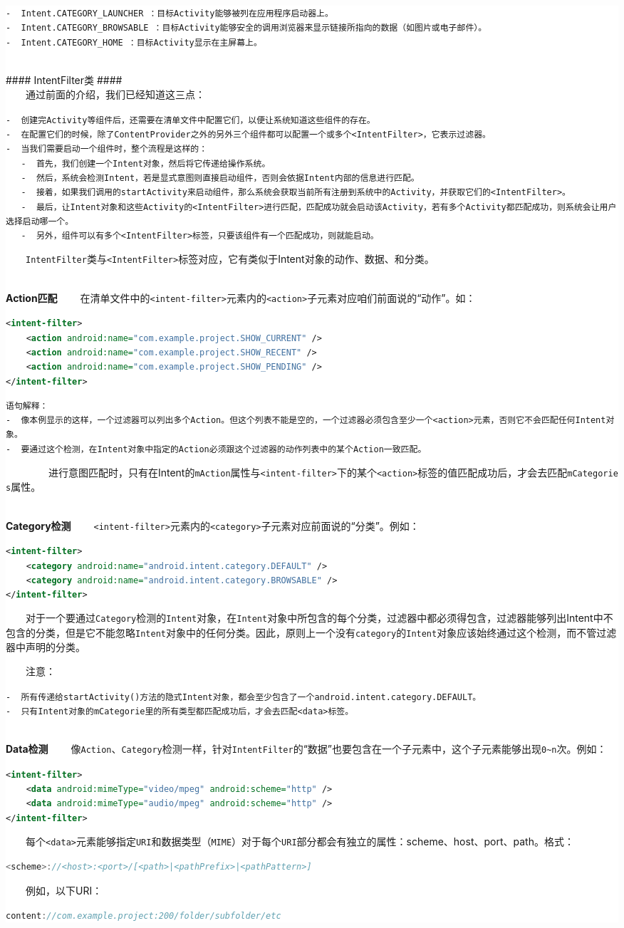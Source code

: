     -  Intent.CATEGORY_LAUNCHER ：目标Activity能够被列在应用程序启动器上。
    -  Intent.CATEGORY_BROWSABLE ：目标Activity能够安全的调用浏览器来显示链接所指向的数据（如图片或电子邮件）。
    -  Intent.CATEGORY_HOME ：目标Activity显示在主屏幕上。

<br>
#### IntentFilter类 ####
<br>　　通过前面的介绍，我们已经知道这三点：

    -  创建完Activity等组件后，还需要在清单文件中配置它们，以便让系统知道这些组件的存在。
    -  在配置它们的时候，除了ContentProvider之外的另外三个组件都可以配置一个或多个<IntentFilter>，它表示过滤器。
    -  当我们需要启动一个组件时，整个流程是这样的：
       -  首先，我们创建一个Intent对象，然后将它传递给操作系统。
       -  然后，系统会检测Intent，若是显式意图则直接启动组件，否则会依据Intent内部的信息进行匹配。
       -  接着，如果我们调用的startActivity来启动组件，那么系统会获取当前所有注册到系统中的Activity，并获取它们的<IntentFilter>。
       -  最后，让Intent对象和这些Activity的<IntentFilter>进行匹配，匹配成功就会启动该Activity，若有多个Activity都匹配成功，则系统会让用户选择启动哪一个。
       -  另外，组件可以有多个<IntentFilter>标签，只要该组件有一个匹配成功，则就能启动。


　　`IntentFilter`类与`<IntentFilter>`标签对应，它有类似于Intent对象的动作、数据、和分类。


<br>**Action匹配**
　　在清单文件中的`<intent-filter>`元素内的`<action>`子元素对应咱们前面说的“动作”。如：
``` xml
<intent-filter>
    <action android:name="com.example.project.SHOW_CURRENT" />
    <action android:name="com.example.project.SHOW_RECENT" />
    <action android:name="com.example.project.SHOW_PENDING" />
</intent-filter>
```
    语句解释：
    -  像本例显示的这样，一个过滤器可以列出多个Action。但这个列表不能是空的，一个过滤器必须包含至少一个<action>元素，否则它不会匹配任何Intent对象。
    -  要通过这个检测，在Intent对象中指定的Action必须跟这个过滤器的动作列表中的某个Action一致匹配。

　　
　　进行意图匹配时，只有在Intent的`mAction`属性与`<intent-filter>`下的某个`<action>`标签的值匹配成功后，才会去匹配`mCategories`属性。 

<br>**Category检测**
　　`<intent-filter>`元素内的`<category>`子元素对应前面说的“分类”。例如：
``` xml
<intent-filter>
    <category android:name="android.intent.category.DEFAULT" />
    <category android:name="android.intent.category.BROWSABLE" />
</intent-filter>
```
　　对于一个要通过`Category`检测的`Intent`对象，在`Intent`对象中所包含的每个分类，过滤器中都必须得包含，过滤器能够列出Intent中不包含的分类，但是它不能忽略`Intent`对象中的任何分类。因此，原则上一个没有`category`的`Intent`对象应该始终通过这个检测，而不管过滤器中声明的分类。

　　注意：

    -  所有传递给startActivity()方法的隐式Intent对象，都会至少包含了一个android.intent.category.DEFAULT。
    -  只有Intent对象的mCategorie里的所有类型都匹配成功后，才会去匹配<data>标签。

<br>**Data检测**
　　像`Action`、`Category`检测一样，针对`IntentFilter`的“数据”也要包含在一个子元素中，这个子元素能够出现`0~n`次。例如：
``` xml
<intent-filter>
    <data android:mimeType="video/mpeg" android:scheme="http" /> 
    <data android:mimeType="audio/mpeg" android:scheme="http" />
</intent-filter>
```
　　每个`<data>`元素能够指定`URI`和数据类型（`MIME`）对于每个`URI`部分都会有独立的属性：scheme、host、port、path。格式：
``` c
<scheme>://<host>:<port>/[<path>|<pathPrefix>|<pathPattern>]
```
　　例如，以下URI：
``` c
content://com.example.project:200/folder/subfolder/etc
```
